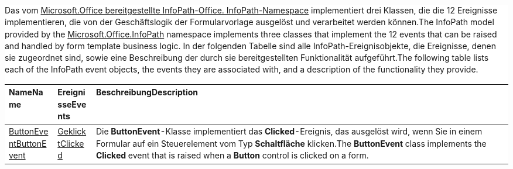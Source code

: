 <span data-ttu-id="55161-112">Das vom [Microsoft.Office bereitgestellte InfoPath-Office. InfoPath-Namespace](https://msdn.microsoft.com/library/Microsoft.Office.InfoPath.aspx) implementiert drei Klassen, die die 12 Ereignisse implementieren, die von der Geschäftslogik der Formularvorlage ausgelöst und verarbeitet werden können.</span><span class="sxs-lookup"><span data-stu-id="55161-112">The InfoPath model provided by the [Microsoft.Office.InfoPath](https://msdn.microsoft.com/library/Microsoft.Office.InfoPath.aspx) namespace implements three classes that implement the 12 events that can be raised and handled by form template business logic.</span></span> <span data-ttu-id="55161-113">In der folgenden Tabelle sind alle InfoPath-Ereignisobjekte, die Ereignisse, denen sie zugeordnet sind, sowie eine Beschreibung der durch sie bereitgestellten Funktionalität aufgeführt.</span><span class="sxs-lookup"><span data-stu-id="55161-113">The following table lists each of the InfoPath event objects, the events they are associated with, and a description of the functionality they provide.</span></span> 
  
|<span data-ttu-id="55161-114">**Name**</span><span class="sxs-lookup"><span data-stu-id="55161-114">**Name**</span></span>|<span data-ttu-id="55161-115">**Ereignisse**</span><span class="sxs-lookup"><span data-stu-id="55161-115">**Events**</span></span>|<span data-ttu-id="55161-116">**Beschreibung**</span><span class="sxs-lookup"><span data-stu-id="55161-116">**Description**</span></span>|
|:-----|:-----|:-----|
|[<span data-ttu-id="55161-117">ButtonEvent</span><span class="sxs-lookup"><span data-stu-id="55161-117">ButtonEvent</span></span>](https://msdn.microsoft.com/library/Microsoft.Office.InfoPath.ButtonEvent.aspx) <br/> |[<span data-ttu-id="55161-118">Geklickt</span><span class="sxs-lookup"><span data-stu-id="55161-118">Clicked</span></span>](https://msdn.microsoft.com/library/Microsoft.Office.InfoPath.ButtonEvent.Clicked.aspx) <br/> |<span data-ttu-id="55161-119">Die **ButtonEvent**-Klasse implementiert das **Clicked**-Ereignis, das ausgelöst wird, wenn Sie in einem Formular auf ein Steuerelement vom Typ **Schaltfläche** klicken.</span><span class="sxs-lookup"><span data-stu-id="55161-119">The **ButtonEvent** class implements the **Clicked** event that is raised when a **Button** control is clicked on a form.</span></span>  <br/> |